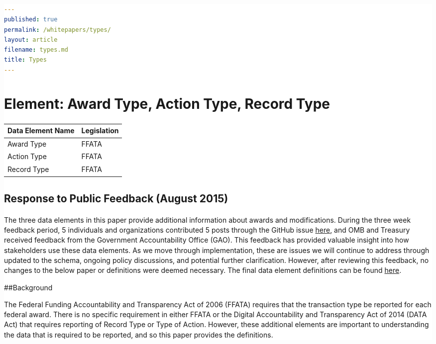 ```yaml
---
published: true
permalink: /whitepapers/types/
layout: article
filename: types.md
title: Types
---
```


# Element: Award Type, Action Type, Record Type

<table class='table-bordered'>
  <thead>
    <tr>
      <th scope ="col">Data Element Name</th>
      <th scope="col">Legislation</th>
    </tr>
  </thead>
  <tr>
    <td>Award Type</td>
    <td>FFATA</td>
  </tr>
  <tr>
    <td>Action Type</td>
    <td>FFATA</td>
  </tr>
  <tr>
    <td>Record Type</td>
    <td>FFATA</td>
  </tr>
</table>

## Response to Public Feedback (August 2015)

The three data elements in this paper provide additional information about awards and modifications. During the three week feedback period, 5 individuals and organizations contributed 5 posts through the GitHub issue [here](https://github.com/fedspendingtransparency/fedspendingtransparency.github.io/issues/73), and OMB and Treasury received feedback from the Government Accountability Office (GAO). This feedback has provided valuable insight into how stakeholders use these data elements. As we move through implementation, these are issues we will continue to address through updated to the schema, ongoing policy discussions, and potential further clarification. However, after reviewing this feedback, no changes to the below paper or definitions were deemed necessary. The final data element definitions can be found [here](https://max.gov/datastandards).


##Background

The Federal Funding Accountability and Transparency Act of 2006 (FFATA) requires that the transaction type be reported for each federal award.  There is no specific requirement in either FFATA or the Digital Accountability and Transparency Act of 2014 (DATA Act) that requires reporting of Record Type or Type of Action.  However, these additional elements are important to understanding the data that is required to be reported, and so this paper provides the definitions.
